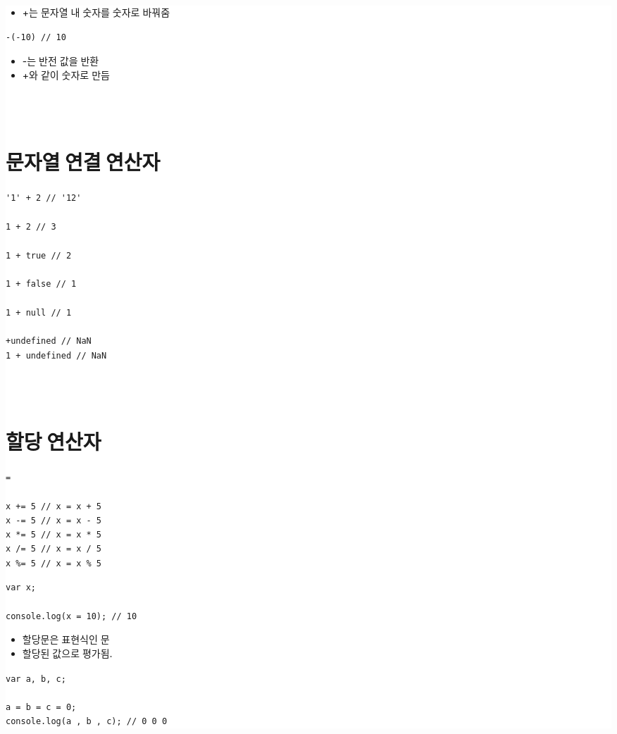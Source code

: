 -   +는 문자열 내 숫자를 숫자로 바꿔줌

```
-(-10) // 10
```

-   -는 반전 값을 반환
-   +와 같이 숫자로 만듬

<br/>
<br/>

# 문자열 연결 연산자

```
'1' + 2 // '12'

1 + 2 // 3

1 + true // 2

1 + false // 1

1 + null // 1

+undefined // NaN
1 + undefined // NaN
```

<br/>
<br/>

# 할당 연산자

```
=

x += 5 // x = x + 5
x -= 5 // x = x - 5
x *= 5 // x = x * 5
x /= 5 // x = x / 5
x %= 5 // x = x % 5
```

```
var x;

console.log(x = 10); // 10
```

-   할당문은 표현식인 문
-   할당된 값으로 평가됨.

```
var a, b, c;

a = b = c = 0;
console.log(a , b , c); // 0 0 0
```
